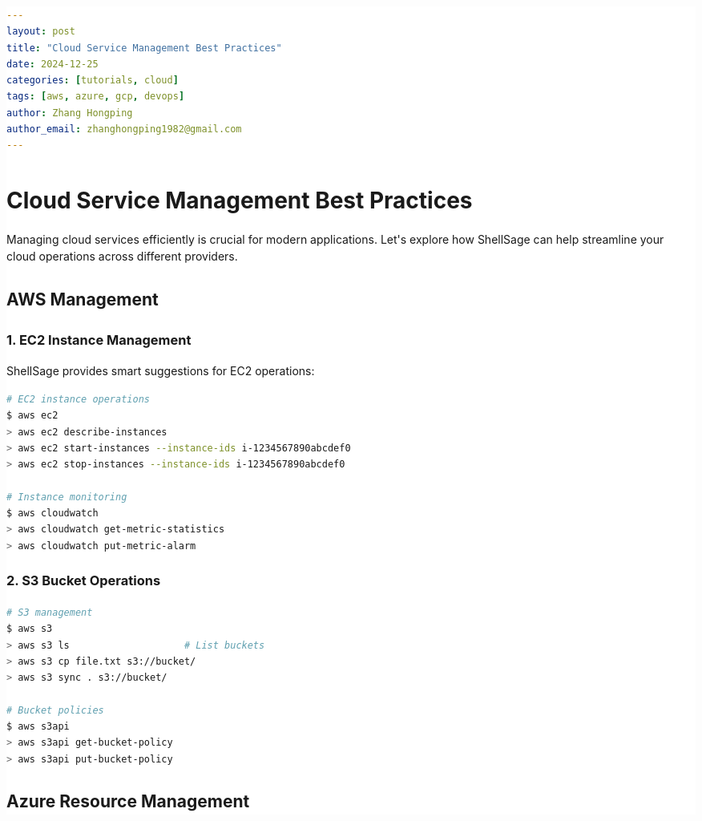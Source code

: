 ```yaml
---
layout: post
title: "Cloud Service Management Best Practices"
date: 2024-12-25
categories: [tutorials, cloud]
tags: [aws, azure, gcp, devops]
author: Zhang Hongping
author_email: zhanghongping1982@gmail.com
---
```


# Cloud Service Management Best Practices

Managing cloud services efficiently is crucial for modern applications. Let's explore how ShellSage can help streamline your cloud operations across different providers.

## AWS Management

### 1. EC2 Instance Management
ShellSage provides smart suggestions for EC2 operations:

```bash
# EC2 instance operations
$ aws ec2
> aws ec2 describe-instances
> aws ec2 start-instances --instance-ids i-1234567890abcdef0
> aws ec2 stop-instances --instance-ids i-1234567890abcdef0

# Instance monitoring
$ aws cloudwatch
> aws cloudwatch get-metric-statistics
> aws cloudwatch put-metric-alarm
```

### 2. S3 Bucket Operations
```bash
# S3 management
$ aws s3
> aws s3 ls                    # List buckets
> aws s3 cp file.txt s3://bucket/
> aws s3 sync . s3://bucket/

# Bucket policies
$ aws s3api
> aws s3api get-bucket-policy
> aws s3api put-bucket-policy
```

## Azure Resource Management
